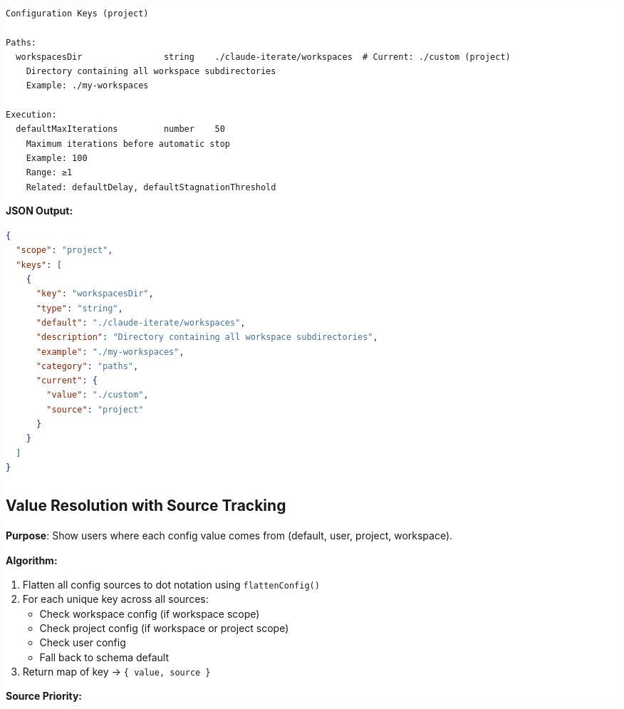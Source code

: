 ```
Configuration Keys (project)

Paths:
  workspacesDir                string    ./claude-iterate/workspaces  # Current: ./custom (project)
    Directory containing all workspace subdirectories
    Example: ./my-workspaces

Execution:
  defaultMaxIterations         number    50
    Maximum iterations before automatic stop
    Example: 100
    Range: ≥1
    Related: defaultDelay, defaultStagnationThreshold
```

**JSON Output:**

```json
{
  "scope": "project",
  "keys": [
    {
      "key": "workspacesDir",
      "type": "string",
      "default": "./claude-iterate/workspaces",
      "description": "Directory containing all workspace subdirectories",
      "example": "./my-workspaces",
      "category": "paths",
      "current": {
        "value": "./custom",
        "source": "project"
      }
    }
  ]
}
```

## Value Resolution with Source Tracking

**Purpose**: Show users where each config value comes from (default, user, project, workspace).

**Algorithm:**

1. Flatten all config sources to dot notation using `flattenConfig()`
2. For each unique key across all sources:
   - Check workspace config (if workspace scope)
   - Check project config (if workspace or project scope)
   - Check user config
   - Fall back to schema default
3. Return map of key → `{ value, source }`

**Source Priority:**
